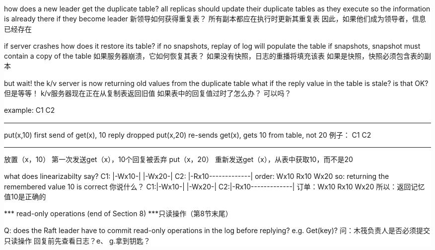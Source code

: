 how does a new leader get the duplicate table?
  all replicas should update their duplicate tables as they execute
  so the information is already there if they become leader
新领导如何获得重复表？
所有副本都应在执行时更新其重复表
因此，如果他们成为领导者，信息已经存在

if server crashes how does it restore its table?
  if no snapshots, replay of log will populate the table
  if snapshots, snapshot must contain a copy of the table
如果服务器崩溃，它如何恢复其表？
如果没有快照，日志的重播将填充该表
如果是快照，快照必须包含表的副本

but wait!
  the k/v server is now returning old values from the duplicate table
  what if the reply value in the table is stale?
  is that OK?
但是等等！
k/v服务器现在正在从复制表返回旧值
如果表中的回复值过时了怎么办？
可以吗？

example:
  C1           C2
  --           --
  put(x,10)
               first send of get(x), 10 reply dropped
  put(x,20)
               re-sends get(x), gets 10 from table, not 20
例子：
C1 C2
--           --
放置（x，10）
第一次发送get（x），10个回复被丢弃
put（x，20）
重新发送get（x），从表中获取10，而不是20

what does linearizabilty say?
C1: |-Wx10-|          |-Wx20-|
C2:          |-Rx10-------------|
order: Wx10 Rx10 Wx20
so: returning the remembered value 10 is correct
你说什么？
C1:|-Wx10-| |-Wx20-|
C2:|-Rx10-------------|
订单：Wx10 Rx10 Wx20
所以：返回记忆值10是正确的

*** read-only operations (end of Section 8)
***只读操作（第8节末尾）

Q: does the Raft leader have to commit read-only operations in
   the log before replying? e.g. Get(key)?
问：木筏负责人是否必须提交只读操作
回复前先查看日志？e、 g.拿到钥匙？
